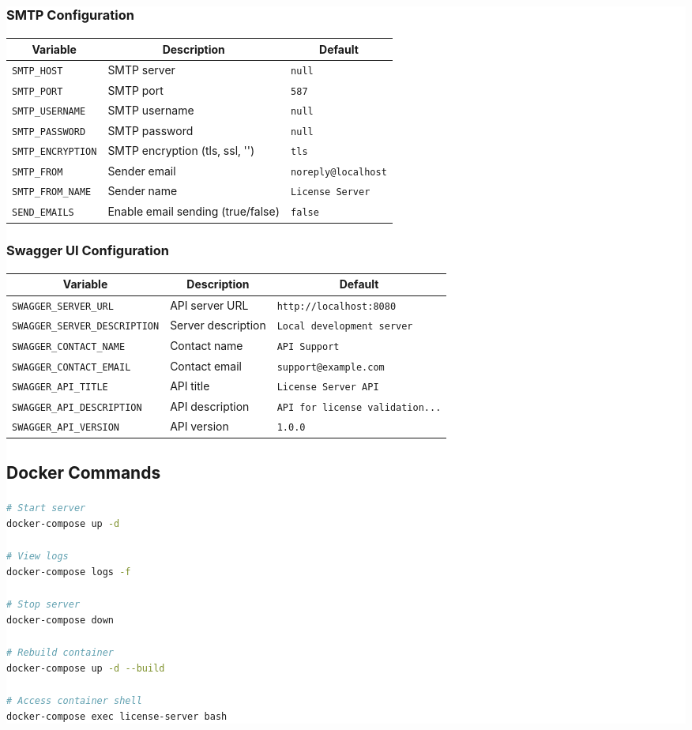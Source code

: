 ### SMTP Configuration
| Variable | Description | Default |
|----------|-------------|---------|
| `SMTP_HOST` | SMTP server | `null` |
| `SMTP_PORT` | SMTP port | `587` |
| `SMTP_USERNAME` | SMTP username | `null` |
| `SMTP_PASSWORD` | SMTP password | `null` |
| `SMTP_ENCRYPTION` | SMTP encryption (tls, ssl, '') | `tls` |
| `SMTP_FROM` | Sender email | `noreply@localhost` |
| `SMTP_FROM_NAME` | Sender name | `License Server` |
| `SEND_EMAILS` | Enable email sending (true/false) | `false` |

### Swagger UI Configuration
| Variable | Description | Default |
|----------|-------------|---------|
| `SWAGGER_SERVER_URL` | API server URL | `http://localhost:8080` |
| `SWAGGER_SERVER_DESCRIPTION` | Server description | `Local development server` |
| `SWAGGER_CONTACT_NAME` | Contact name | `API Support` |
| `SWAGGER_CONTACT_EMAIL` | Contact email | `support@example.com` |
| `SWAGGER_API_TITLE` | API title | `License Server API` |
| `SWAGGER_API_DESCRIPTION` | API description | `API for license validation...` |
| `SWAGGER_API_VERSION` | API version | `1.0.0` |

## Docker Commands

```bash
# Start server
docker-compose up -d

# View logs
docker-compose logs -f

# Stop server
docker-compose down

# Rebuild container
docker-compose up -d --build

# Access container shell
docker-compose exec license-server bash
```
